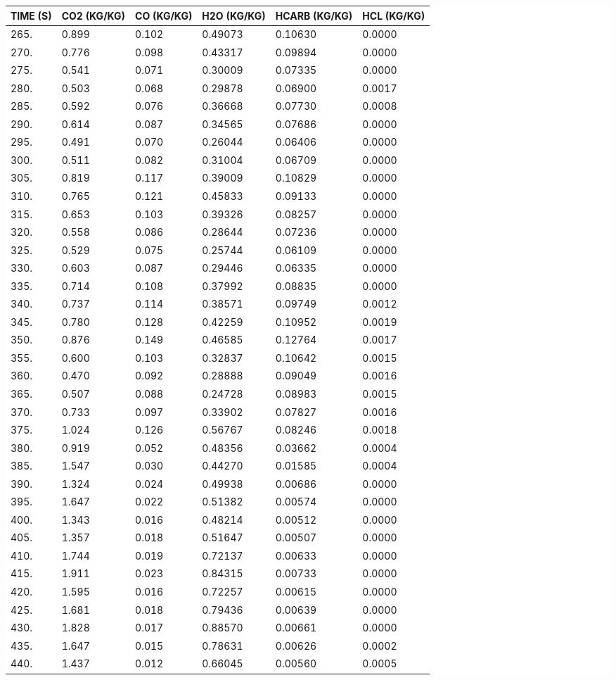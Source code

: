 | TIME (S) | CO2 (KG/KG) | CO (KG/KG) | H2O (KG/KG) | HCARB (KG/KG) | HCL (KG/KG) |
|----------|-------------|------------|-------------|---------------|-------------|
| 265.     | 0.899       | 0.102      | 0.49073     | 0.10630       | 0.0000      |
| 270.     | 0.776       | 0.098      | 0.43317     | 0.09894       | 0.0000      |
| 275.     | 0.541       | 0.071      | 0.30009     | 0.07335       | 0.0000      |
| 280.     | 0.503       | 0.068      | 0.29878     | 0.06900       | 0.0017      |
| 285.     | 0.592       | 0.076      | 0.36668     | 0.07730       | 0.0008      |
| 290.     | 0.614       | 0.087      | 0.34565     | 0.07686       | 0.0000      |
| 295.     | 0.491       | 0.070      | 0.26044     | 0.06406       | 0.0000      |
| 300.     | 0.511       | 0.082      | 0.31004     | 0.06709       | 0.0000      |
| 305.     | 0.819       | 0.117      | 0.39009     | 0.10829       | 0.0000      |
| 310.     | 0.765       | 0.121      | 0.45833     | 0.09133       | 0.0000      |
| 315.     | 0.653       | 0.103      | 0.39326     | 0.08257       | 0.0000      |
| 320.     | 0.558       | 0.086      | 0.28644     | 0.07236       | 0.0000      |
| 325.     | 0.529       | 0.075      | 0.25744     | 0.06109       | 0.0000      |
| 330.     | 0.603       | 0.087      | 0.29446     | 0.06335       | 0.0000      |
| 335.     | 0.714       | 0.108      | 0.37992     | 0.08835       | 0.0000      |
| 340.     | 0.737       | 0.114      | 0.38571     | 0.09749       | 0.0012      |
| 345.     | 0.780       | 0.128      | 0.42259     | 0.10952       | 0.0019      |
| 350.     | 0.876       | 0.149      | 0.46585     | 0.12764       | 0.0017      |
| 355.     | 0.600       | 0.103      | 0.32837     | 0.10642       | 0.0015      |
| 360.     | 0.470       | 0.092      | 0.28888     | 0.09049       | 0.0016      |
| 365.     | 0.507       | 0.088      | 0.24728     | 0.08983       | 0.0015      |
| 370.     | 0.733       | 0.097      | 0.33902     | 0.07827       | 0.0016      |
| 375.     | 1.024       | 0.126      | 0.56767     | 0.08246       | 0.0018      |
| 380.     | 0.919       | 0.052      | 0.48356     | 0.03662       | 0.0004      |
| 385.     | 1.547       | 0.030      | 0.44270     | 0.01585       | 0.0004      |
| 390.     | 1.324       | 0.024      | 0.49938     | 0.00686       | 0.0000      |
| 395.     | 1.647       | 0.022      | 0.51382     | 0.00574       | 0.0000      |
| 400.     | 1.343       | 0.016      | 0.48214     | 0.00512       | 0.0000      |
| 405.     | 1.357       | 0.018      | 0.51647     | 0.00507       | 0.0000      |
| 410.     | 1.744       | 0.019      | 0.72137     | 0.00633       | 0.0000      |
| 415.     | 1.911       | 0.023      | 0.84315     | 0.00733       | 0.0000      |
| 420.     | 1.595       | 0.016      | 0.72257     | 0.00615       | 0.0000      |
| 425.     | 1.681       | 0.018      | 0.79436     | 0.00639       | 0.0000      |
| 430.     | 1.828       | 0.017      | 0.88570     | 0.00661       | 0.0000      |
| 435.     | 1.647       | 0.015      | 0.78631     | 0.00626       | 0.0002      |
| 440.     | 1.437       | 0.012      | 0.66045     | 0.00560       | 0.0005      |